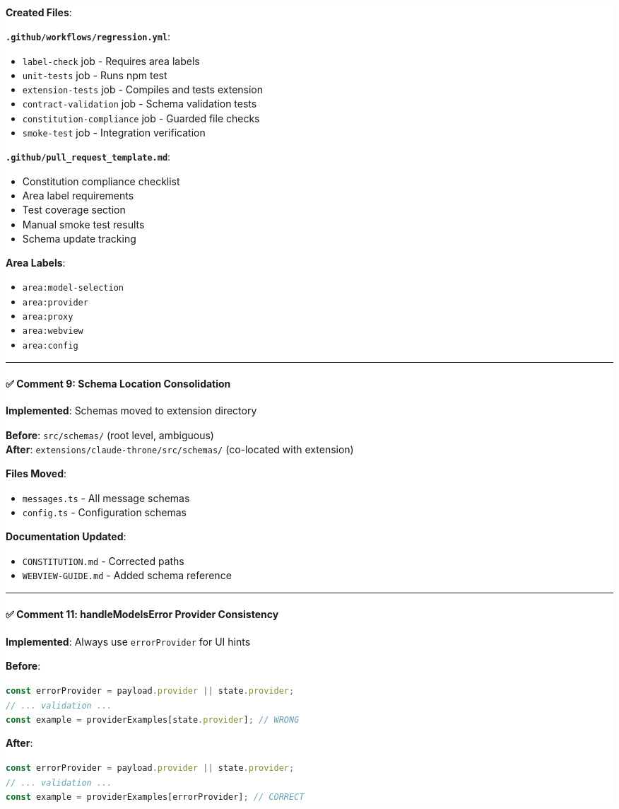 **Created Files**:

**`.github/workflows/regression.yml`**:
- `label-check` job - Requires area labels
- `unit-tests` job - Runs npm test
- `extension-tests` job - Compiles and tests extension
- `contract-validation` job - Schema validation tests
- `constitution-compliance` job - Guarded file checks
- `smoke-test` job - Integration verification

**`.github/pull_request_template.md`**:
- Constitution compliance checklist
- Area label requirements
- Test coverage section
- Manual smoke test results
- Schema update tracking

**Area Labels**:
- `area:model-selection`
- `area:provider`
- `area:proxy`
- `area:webview`
- `area:config`

---

#### ✅ Comment 9: Schema Location Consolidation
**Implemented**: Schemas moved to extension directory

**Before**: `src/schemas/` (root level, ambiguous)  
**After**: `extensions/claude-throne/src/schemas/` (co-located with extension)

**Files Moved**:
- `messages.ts` - All message schemas
- `config.ts` - Configuration schemas

**Documentation Updated**:
- `CONSTITUTION.md` - Corrected paths
- `WEBVIEW-GUIDE.md` - Added schema reference

---

#### ✅ Comment 11: handleModelsError Provider Consistency
**Implemented**: Always use `errorProvider` for UI hints

**Before**:
```javascript
const errorProvider = payload.provider || state.provider;
// ... validation ...
const example = providerExamples[state.provider]; // WRONG
```

**After**:
```javascript
const errorProvider = payload.provider || state.provider;
// ... validation ...
const example = providerExamples[errorProvider]; // CORRECT
```
